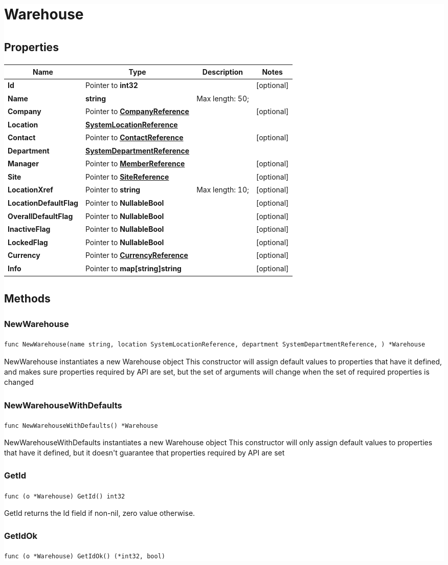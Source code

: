 # Warehouse

## Properties

Name | Type | Description | Notes
------------ | ------------- | ------------- | -------------
**Id** | Pointer to **int32** |  | [optional] 
**Name** | **string** |  Max length: 50; | 
**Company** | Pointer to [**CompanyReference**](CompanyReference.md) |  | [optional] 
**Location** | [**SystemLocationReference**](SystemLocationReference.md) |  | 
**Contact** | Pointer to [**ContactReference**](ContactReference.md) |  | [optional] 
**Department** | [**SystemDepartmentReference**](SystemDepartmentReference.md) |  | 
**Manager** | Pointer to [**MemberReference**](MemberReference.md) |  | [optional] 
**Site** | Pointer to [**SiteReference**](SiteReference.md) |  | [optional] 
**LocationXref** | Pointer to **string** |  Max length: 10; | [optional] 
**LocationDefaultFlag** | Pointer to **NullableBool** |  | [optional] 
**OverallDefaultFlag** | Pointer to **NullableBool** |  | [optional] 
**InactiveFlag** | Pointer to **NullableBool** |  | [optional] 
**LockedFlag** | Pointer to **NullableBool** |  | [optional] 
**Currency** | Pointer to [**CurrencyReference**](CurrencyReference.md) |  | [optional] 
**Info** | Pointer to **map[string]string** |  | [optional] 

## Methods

### NewWarehouse

`func NewWarehouse(name string, location SystemLocationReference, department SystemDepartmentReference, ) *Warehouse`

NewWarehouse instantiates a new Warehouse object
This constructor will assign default values to properties that have it defined,
and makes sure properties required by API are set, but the set of arguments
will change when the set of required properties is changed

### NewWarehouseWithDefaults

`func NewWarehouseWithDefaults() *Warehouse`

NewWarehouseWithDefaults instantiates a new Warehouse object
This constructor will only assign default values to properties that have it defined,
but it doesn't guarantee that properties required by API are set

### GetId

`func (o *Warehouse) GetId() int32`

GetId returns the Id field if non-nil, zero value otherwise.

### GetIdOk

`func (o *Warehouse) GetIdOk() (*int32, bool)`
